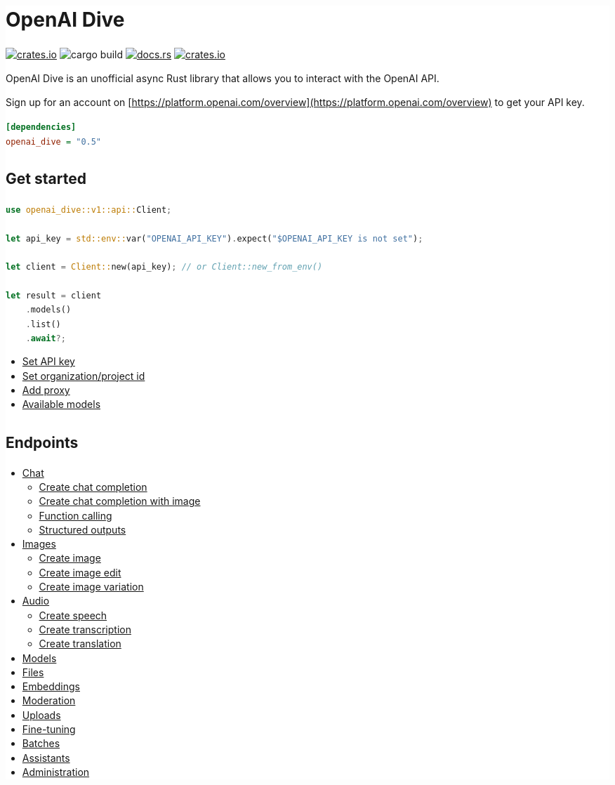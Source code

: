 # OpenAI Dive

[![crates.io](https://img.shields.io/crates/v/openai_dive.svg?style=flat-square)](https://crates.io/crates/openai_dive)
![cargo build](https://img.shields.io/github/actions/workflow/status/tjardoo/openai-client/cargo-build.yml?style=flat-square)
[![docs.rs](https://img.shields.io/docsrs/openai_dive?style=flat-square)](https://docs.rs/openai_dive)
[![crates.io](https://img.shields.io/crates/d/openai_dive.svg?style=flat-square)](https://crates.io/crates/openai_dive)

OpenAI Dive is an unofficial async Rust library that allows you to interact with the OpenAI API.

Sign up for an account on [https://platform.openai.com/overview](https://platform.openai.com/overview) to get your API key.

```ini
[dependencies]
openai_dive = "0.5"
```

## Get started

```rust
use openai_dive::v1::api::Client;

let api_key = std::env::var("OPENAI_API_KEY").expect("$OPENAI_API_KEY is not set");

let client = Client::new(api_key); // or Client::new_from_env()

let result = client
    .models()
    .list()
    .await?;
```

- [Set API key](#set-api-key)
- [Set organization/project id](#set-organizationproject-id)
- [Add proxy](#add-proxy)
- [Available models](#available-models)

## Endpoints

- [Chat](#chat)
  - [Create chat completion](#create-chat-completion)
  - [Create chat completion with image](#create-chat-completion-with-image)
  - [Function calling](#function-calling)
  - [Structured outputs](#structured-outputs)
- [Images](#images)
  - [Create image](#create-image)
  - [Create image edit](#create-image-edit)
  - [Create image variation](#create-image-variation)
- [Audio](#audio)
  - [Create speech](#create-speech)
  - [Create transcription](#create-transcription)
  - [Create translation](#create-translation)
- [Models](#models)
- [Files](#files)
- [Embeddings](#embeddings)
- [Moderation](#moderation)
- [Uploads](#uploads)
- [Fine-tuning](#fine-tuning)
- [Batches](#batches)
- [Assistants](#assistants)
- [Administration](#administration)